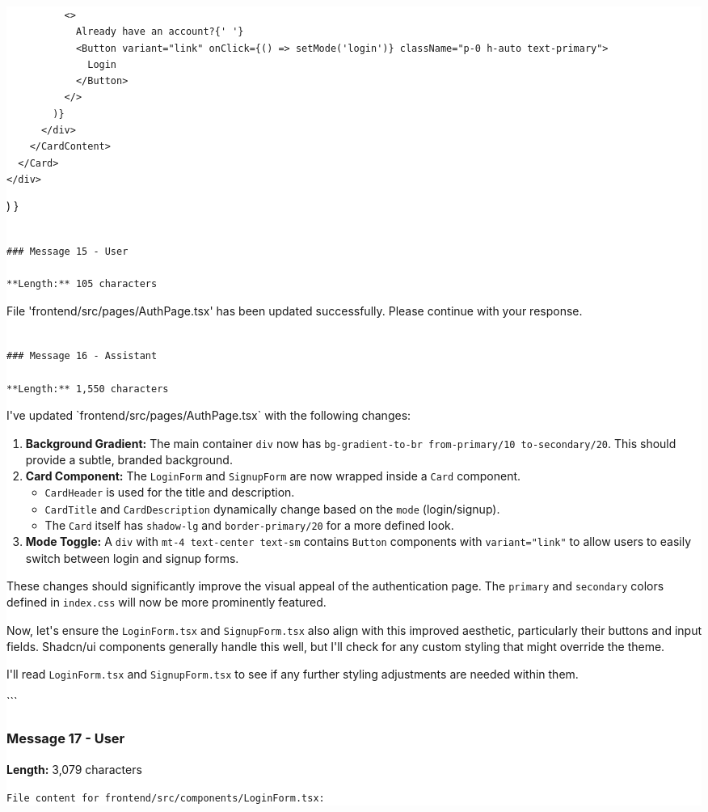               <>
                Already have an account?{' '}
                <Button variant="link" onClick={() => setMode('login')} className="p-0 h-auto text-primary">
                  Login
                </Button>
              </>
            )}
          </div>
        </CardContent>
      </Card>
    </div>
  )
}
</action>
```

### Message 15 - User

**Length:** 105 characters

```
File 'frontend/src/pages/AuthPage.tsx' has been updated successfully. Please continue with your response.
```

### Message 16 - Assistant

**Length:** 1,550 characters

```
<artifact type="text" title="Reviewing AuthPage UI Changes">
I've updated `frontend/src/pages/AuthPage.tsx` with the following changes:

1.  **Background Gradient:** The main container `div` now has `bg-gradient-to-br from-primary/10 to-secondary/20`. This should provide a subtle, branded background.
2.  **Card Component:** The `LoginForm` and `SignupForm` are now wrapped inside a `Card` component.
    *   `CardHeader` is used for the title and description.
    *   `CardTitle` and `CardDescription` dynamically change based on the `mode` (login/signup).
    *   The `Card` itself has `shadow-lg` and `border-primary/20` for a more defined look.
3.  **Mode Toggle:** A `div` with `mt-4 text-center text-sm` contains `Button` components with `variant="link"` to allow users to easily switch between login and signup forms.

These changes should significantly improve the visual appeal of the authentication page. The `primary` and `secondary` colors defined in `index.css` will now be more prominently featured.

Now, let's ensure the `LoginForm.tsx` and `SignupForm.tsx` also align with this improved aesthetic, particularly their buttons and input fields. Shadcn/ui components generally handle this well, but I'll check for any custom styling that might override the theme.

I'll read `LoginForm.tsx` and `SignupForm.tsx` to see if any further styling adjustments are needed within them.
</artifact>

<action type="read_file" path="frontend/src/components/LoginForm.tsx"/>
<action type="read_file" path="frontend/src/components/SignupForm.tsx"/>
```

### Message 17 - User

**Length:** 3,079 characters

```
File content for frontend/src/components/LoginForm.tsx:
